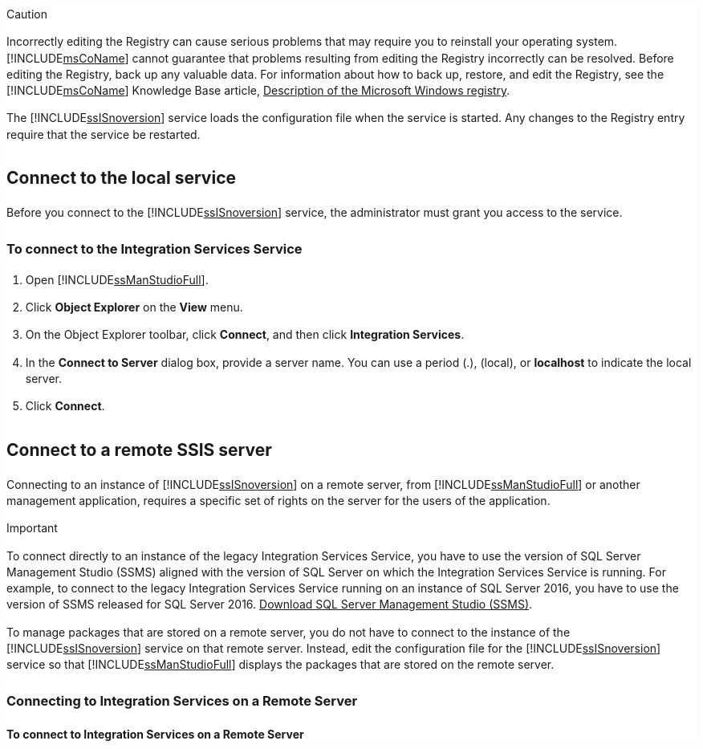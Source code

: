 > [!CAUTION]  
>  Incorrectly editing the Registry can cause serious problems that may require you to reinstall your operating system. [!INCLUDE[msCoName](../../includes/msconame-md.md)] cannot guarantee that problems resulting from editing the Registry incorrectly can be resolved. Before editing the Registry, back up any valuable data. For information about how to back up, restore, and edit the Registry, see the [!INCLUDE[msCoName](../../includes/msconame-md.md)] Knowledge Base article, [Description of the Microsoft Windows registry](http://support.microsoft.com/kb/256986).  
  
 The [!INCLUDE[ssISnoversion](../../includes/ssisnoversion-md.md)] service loads the configuration file when the service is started. Any changes to the Registry entry require that the service be restarted.  

## Connect to the local service
  Before you connect to the [!INCLUDE[ssISnoversion](../../includes/ssisnoversion-md.md)] service, the administrator must grant you access to the service. 
  
### To connect to the Integration Services Service  
  
1.  Open [!INCLUDE[ssManStudioFull](../../includes/ssmanstudiofull-md.md)].  
  
2.  Click **Object Explorer** on the **View** menu.  
  
3.  On the Object Explorer toolbar, click **Connect**, and then click **Integration Services**.  
  
4.  In the **Connect to Server** dialog box, provide a server name. You can use a period (.), (local), or **localhost** to indicate the local server.  
  
5.  Click **Connect**.  

## Connect to a remote SSIS server
  
 Connecting to an instance of [!INCLUDE[ssISnoversion](../../includes/ssisnoversion-md.md)] on a remote server, from [!INCLUDE[ssManStudioFull](../../includes/ssmanstudiofull-md.md)] or another management application, requires a specific set of rights on the server for the users of the application.  
  
> [!IMPORTANT]
> To connect directly to an instance of the legacy Integration Services Service, you have to use the version of SQL Server Management Studio (SSMS) aligned with the version of SQL Server on which the Integration Services Service is running. For example, to connect to the legacy Integration Services Service running on an instance of SQL Server 2016, you have to use the version of SSMS released for SQL Server 2016. [Download SQL Server Management Studio (SSMS)](/sql-docs/docs/ssms/download-sql-server-management-studio-ssms).
>
>  To manage packages that are stored on a remote server, you do not have to connect to the instance of the [!INCLUDE[ssISnoversion](../../includes/ssisnoversion-md.md)] service on that remote server. Instead, edit the configuration file for the [!INCLUDE[ssISnoversion](../../includes/ssisnoversion-md.md)] service so that [!INCLUDE[ssManStudioFull](../../includes/ssmanstudiofull-md.md)] displays the packages that are stored on the remote server.
  
### Connecting to Integration Services on a Remote Server  
  
#### To connect to Integration Services on a Remote Server  
  